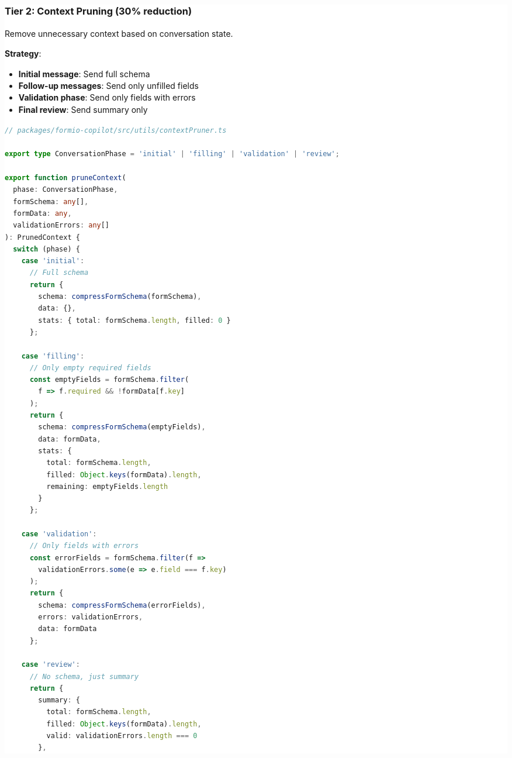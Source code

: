 ### Tier 2: Context Pruning (30% reduction)

Remove unnecessary context based on conversation state.

**Strategy**:

- **Initial message**: Send full schema
- **Follow-up messages**: Send only unfilled fields
- **Validation phase**: Send only fields with errors
- **Final review**: Send summary only

```typescript
// packages/formio-copilot/src/utils/contextPruner.ts

export type ConversationPhase = 'initial' | 'filling' | 'validation' | 'review';

export function pruneContext(
  phase: ConversationPhase,
  formSchema: any[],
  formData: any,
  validationErrors: any[]
): PrunedContext {
  switch (phase) {
    case 'initial':
      // Full schema
      return {
        schema: compressFormSchema(formSchema),
        data: {},
        stats: { total: formSchema.length, filled: 0 }
      };

    case 'filling':
      // Only empty required fields
      const emptyFields = formSchema.filter(
        f => f.required && !formData[f.key]
      );
      return {
        schema: compressFormSchema(emptyFields),
        data: formData,
        stats: {
          total: formSchema.length,
          filled: Object.keys(formData).length,
          remaining: emptyFields.length
        }
      };

    case 'validation':
      // Only fields with errors
      const errorFields = formSchema.filter(f =>
        validationErrors.some(e => e.field === f.key)
      );
      return {
        schema: compressFormSchema(errorFields),
        errors: validationErrors,
        data: formData
      };

    case 'review':
      // No schema, just summary
      return {
        summary: {
          total: formSchema.length,
          filled: Object.keys(formData).length,
          valid: validationErrors.length === 0
        },
```